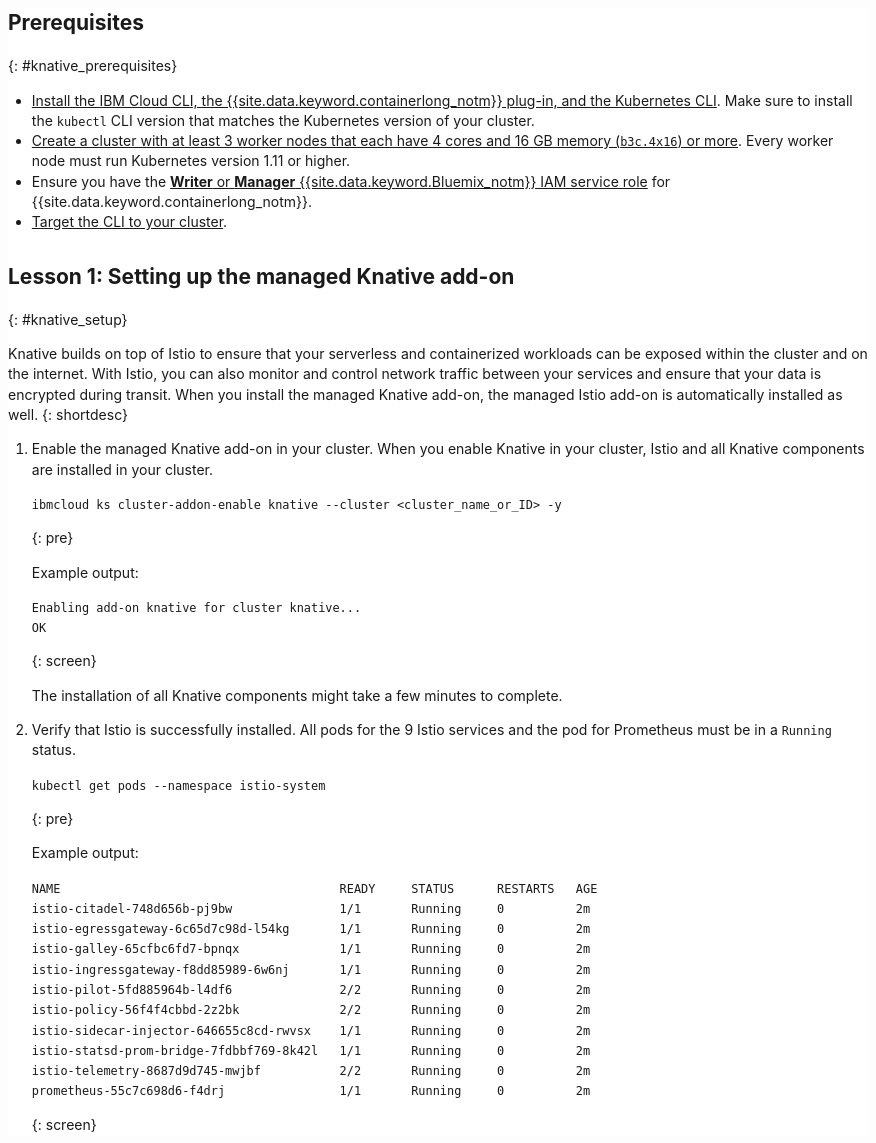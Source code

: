 ## Prerequisites
{: #knative_prerequisites}

-  [Install the IBM Cloud CLI, the {{site.data.keyword.containerlong_notm}} plug-in, and the Kubernetes CLI](/docs/containers?topic=containers-cs_cli_install#cs_cli_install_steps). Make sure to install the `kubectl` CLI version that matches the Kubernetes version of your cluster.
-  [Create a cluster with at least 3 worker nodes that each have 4 cores and 16 GB memory (`b3c.4x16`) or more](/docs/containers?topic=containers-clusters#clusters_cli). Every worker node must run Kubernetes version 1.11 or higher.
-  Ensure you have the [**Writer** or **Manager** {{site.data.keyword.Bluemix_notm}} IAM service role](/docs/containers?topic=containers-users#platform) for {{site.data.keyword.containerlong_notm}}.
-  [Target the CLI to your cluster](/docs/containers?topic=containers-cs_cli_install#cs_cli_configure).

## Lesson 1: Setting up the managed Knative add-on
{: #knative_setup}

Knative builds on top of Istio to ensure that your serverless and containerized workloads can be exposed within the cluster and on the internet. With Istio, you can also monitor and control network traffic between your services and ensure that your data is encrypted during transit. When you install the managed Knative add-on, the managed Istio add-on is automatically installed as well.
{: shortdesc}

1. Enable the managed Knative add-on in your cluster. When you enable Knative in your cluster, Istio and all Knative components are installed in your cluster.
   ```
   ibmcloud ks cluster-addon-enable knative --cluster <cluster_name_or_ID> -y
   ```
   {: pre}

   Example output:
   ```
   Enabling add-on knative for cluster knative...
   OK
   ```
   {: screen}

   The installation of all Knative components might take a few minutes to complete.

2. Verify that Istio is successfully installed. All pods for the 9 Istio services and the pod for Prometheus must be in a `Running` status.
   ```
   kubectl get pods --namespace istio-system
   ```
   {: pre}

   Example output:
   ```
   NAME                                       READY     STATUS      RESTARTS   AGE
   istio-citadel-748d656b-pj9bw               1/1       Running     0          2m
   istio-egressgateway-6c65d7c98d-l54kg       1/1       Running     0          2m
   istio-galley-65cfbc6fd7-bpnqx              1/1       Running     0          2m
   istio-ingressgateway-f8dd85989-6w6nj       1/1       Running     0          2m
   istio-pilot-5fd885964b-l4df6               2/2       Running     0          2m
   istio-policy-56f4f4cbbd-2z2bk              2/2       Running     0          2m
   istio-sidecar-injector-646655c8cd-rwvsx    1/1       Running     0          2m
   istio-statsd-prom-bridge-7fdbbf769-8k42l   1/1       Running     0          2m
   istio-telemetry-8687d9d745-mwjbf           2/2       Running     0          2m
   prometheus-55c7c698d6-f4drj                1/1       Running     0          2m
   ```
   {: screen}
